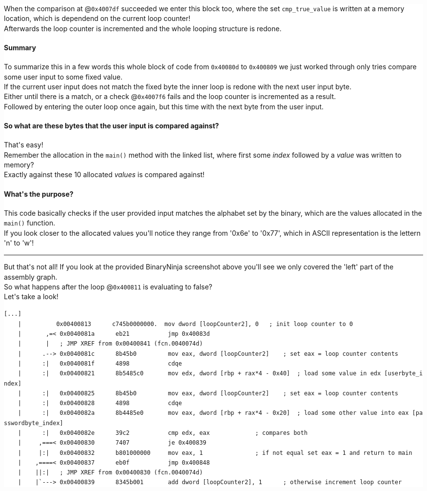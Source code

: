 When the comparison at @`0x4007df` succeeded we enter this block too, where the set `cmp_true_value` is written at a memory location, which is dependend on the current loop counter!  
Afterwards the loop counter is incremented and the whole looping structure is redone.  


#### Summary
To summarize this in a few words this whole block of code from `0x40080d` to `0x400809` we just worked through only tries compare some user input to some fixed value.  
If the current user input does not match the fixed byte the inner loop is redone with the next user input byte.   
Either until there is a match, or a check @`0x4007f6` fails and the loop counter is incremented as a result.  
Followed by entering the outer loop once again, but this time with the next byte from the user input.  

#### So what are these bytes that the user input is compared against?

That's easy!  
Remember the allocation in the `main()` method with the linked list, where first some *index* followed by a *value* was written to memory?  
Exactly against these 10 allocated *values* is compared against!  


#### What's the purpose?
This code basically checks if the user provided input matches the alphabet set by the binary, which are the values allocated in the `main()` function.  
If you look closer to the allocated values you'll notice they range from '0x6e' to '0x77', which in ASCII representation is the lettern 'n' to 'w'!  



--------

But that's not all! If you look at the provided BinaryNinja screenshot above you'll see we only covered the 'left' part of the assembly graph.  
So what happens after the loop @`0x400811` is evaluating to false?      
Let's take a look!  


	[...]
		|		   0x00400813      c745b0000000.  mov dword [loopCounter2], 0	; init loop counter to 0
		|       ,=< 0x0040081a      eb21           jmp 0x40083d
		|       |   ; JMP XREF from 0x00400841 (fcn.0040074d)
		|      .--> 0x0040081c      8b45b0         mov eax, dword [loopCounter2]	; set eax = loop counter contents
		|      :|   0x0040081f      4898           cdqe
		|      :|   0x00400821      8b5485c0       mov edx, dword [rbp + rax*4 - 0x40]	; load some value in edx [userbyte_index]
		|      :|   0x00400825      8b45b0         mov eax, dword [loopCounter2]	; set eax = loop counter contents
		|      :|   0x00400828      4898           cdqe
		|      :|   0x0040082a      8b4485e0       mov eax, dword [rbp + rax*4 - 0x20]	; load some other value into eax [passwordbyte_index]
		|      :|   0x0040082e      39c2           cmp edx, eax				; compares both
		|     ,===< 0x00400830      7407           je 0x400839
		|     |:|   0x00400832      b801000000     mov eax, 1				; if not equal set eax = 1 and return to main
		|    ,====< 0x00400837      eb0f           jmp 0x400848
		|    ||:|   ; JMP XREF from 0x00400830 (fcn.0040074d)
		|    |`---> 0x00400839      8345b001       add dword [loopCounter2], 1		; otherwise increment loop counter